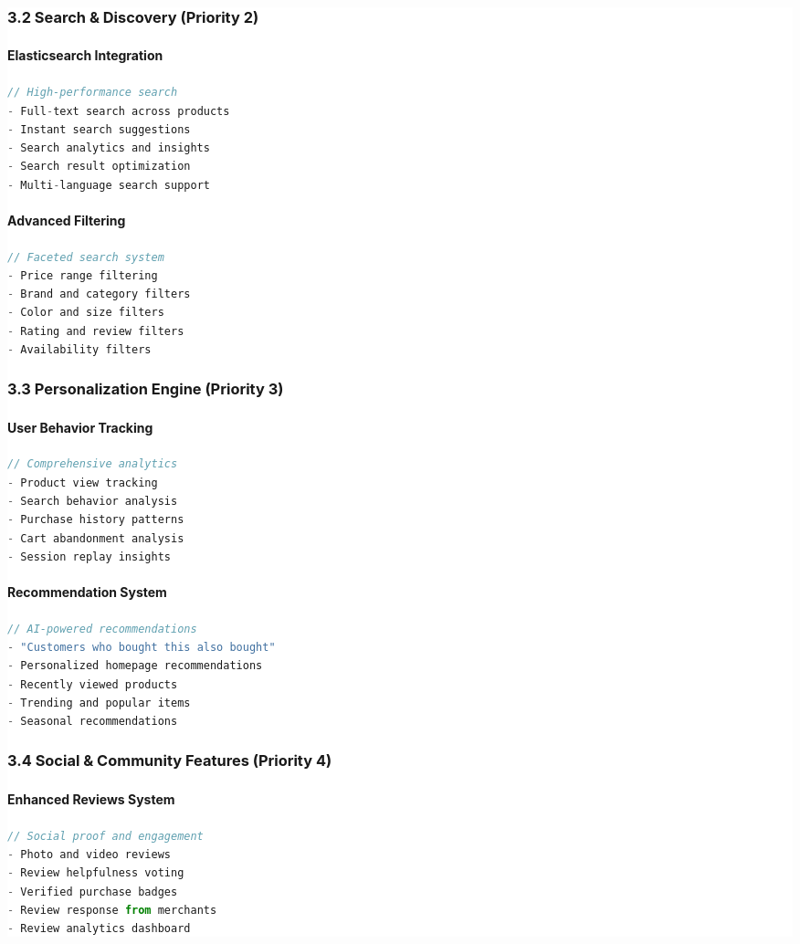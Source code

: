 ### 3.2 **Search & Discovery** (Priority 2)

#### Elasticsearch Integration

```typescript
// High-performance search
- Full-text search across products
- Instant search suggestions
- Search analytics and insights
- Search result optimization
- Multi-language search support
```

#### Advanced Filtering

```typescript
// Faceted search system
- Price range filtering
- Brand and category filters
- Color and size filters
- Rating and review filters
- Availability filters
```

### 3.3 **Personalization Engine** (Priority 3)

#### User Behavior Tracking

```typescript
// Comprehensive analytics
- Product view tracking
- Search behavior analysis
- Purchase history patterns
- Cart abandonment analysis
- Session replay insights
```

#### Recommendation System

```typescript
// AI-powered recommendations
- "Customers who bought this also bought"
- Personalized homepage recommendations
- Recently viewed products
- Trending and popular items
- Seasonal recommendations
```

### 3.4 **Social & Community Features** (Priority 4)

#### Enhanced Reviews System

```typescript
// Social proof and engagement
- Photo and video reviews
- Review helpfulness voting
- Verified purchase badges
- Review response from merchants
- Review analytics dashboard
```
